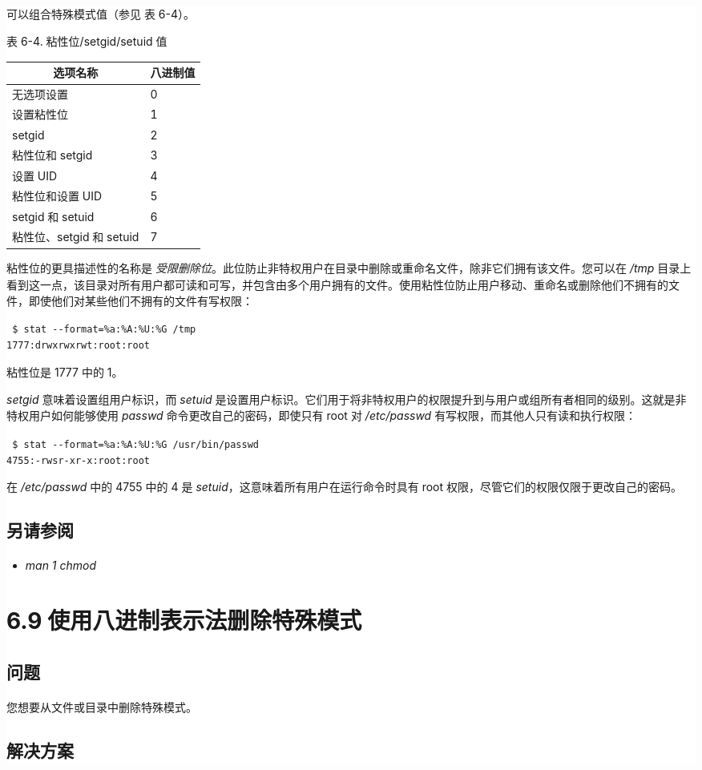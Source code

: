 可以组合特殊模式值（参见 表 6-4）。

表 6-4\. 粘性位/setgid/setuid 值

| 选项名称 | 八进制值 |
| --- | --- |
| 无选项设置 | 0 |
| 设置粘性位 | 1 |
| setgid | 2 |
| 粘性位和 setgid | 3 |
| 设置 UID | 4 |
| 粘性位和设置 UID | 5 |
| setgid 和 setuid | 6 |
| 粘性位、setgid 和 setuid | 7 |

粘性位的更具描述性的名称是 *受限删除位*。此位防止非特权用户在目录中删除或重命名文件，除非它们拥有该文件。您可以在 */tmp* 目录上看到这一点，该目录对所有用户都可读和可写，并包含由多个用户拥有的文件。使用粘性位防止用户移动、重命名或删除他们不拥有的文件，即使他们对某些他们不拥有的文件有写权限：

```
 $ stat --format=%a:%A:%U:%G /tmp
1777:drwxrwxrwt:root:root

```

粘性位是 1777 中的 1。

*setgid* 意味着设置组用户标识，而 *setuid* 是设置用户标识。它们用于将非特权用户的权限提升到与用户或组所有者相同的级别。这就是非特权用户如何能够使用 *passwd* 命令更改自己的密码，即使只有 root 对 */etc/passwd* 有写权限，而其他人只有读和执行权限：

```
 $ stat --format=%a:%A:%U:%G /usr/bin/passwd
4755:-rwsr-xr-x:root:root

```

在 */etc/passwd* 中的 4755 中的 4 是 *setuid*，这意味着所有用户在运行命令时具有 root 权限，尽管它们的权限仅限于更改自己的密码。

## 另请参阅

+   *man 1 chmod*

# 6.9 使用八进制表示法删除特殊模式

## 问题

您想要从文件或目录中删除特殊模式。

## 解决方案
